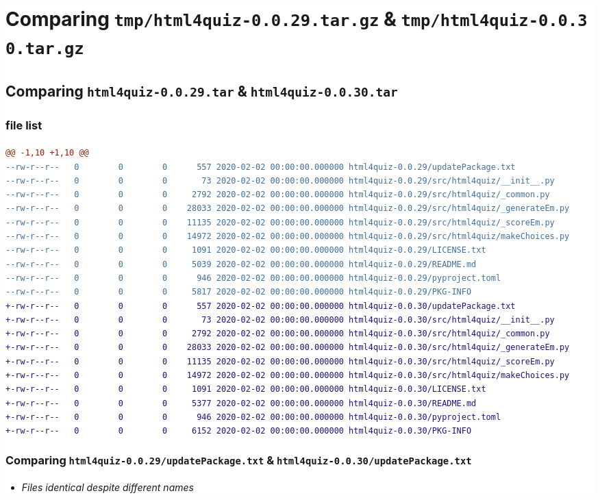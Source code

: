 # Comparing `tmp/html4quiz-0.0.29.tar.gz` & `tmp/html4quiz-0.0.30.tar.gz`

## Comparing `html4quiz-0.0.29.tar` & `html4quiz-0.0.30.tar`

### file list

```diff
@@ -1,10 +1,10 @@
--rw-r--r--   0        0        0      557 2020-02-02 00:00:00.000000 html4quiz-0.0.29/updatePackage.txt
--rw-r--r--   0        0        0       73 2020-02-02 00:00:00.000000 html4quiz-0.0.29/src/html4quiz/__init__.py
--rw-r--r--   0        0        0     2792 2020-02-02 00:00:00.000000 html4quiz-0.0.29/src/html4quiz/_common.py
--rw-r--r--   0        0        0    28033 2020-02-02 00:00:00.000000 html4quiz-0.0.29/src/html4quiz/_generateEm.py
--rw-r--r--   0        0        0    11135 2020-02-02 00:00:00.000000 html4quiz-0.0.29/src/html4quiz/_scoreEm.py
--rw-r--r--   0        0        0    14972 2020-02-02 00:00:00.000000 html4quiz-0.0.29/src/html4quiz/makeChoices.py
--rw-r--r--   0        0        0     1091 2020-02-02 00:00:00.000000 html4quiz-0.0.29/LICENSE.txt
--rw-r--r--   0        0        0     5039 2020-02-02 00:00:00.000000 html4quiz-0.0.29/README.md
--rw-r--r--   0        0        0      946 2020-02-02 00:00:00.000000 html4quiz-0.0.29/pyproject.toml
--rw-r--r--   0        0        0     5817 2020-02-02 00:00:00.000000 html4quiz-0.0.29/PKG-INFO
+-rw-r--r--   0        0        0      557 2020-02-02 00:00:00.000000 html4quiz-0.0.30/updatePackage.txt
+-rw-r--r--   0        0        0       73 2020-02-02 00:00:00.000000 html4quiz-0.0.30/src/html4quiz/__init__.py
+-rw-r--r--   0        0        0     2792 2020-02-02 00:00:00.000000 html4quiz-0.0.30/src/html4quiz/_common.py
+-rw-r--r--   0        0        0    28033 2020-02-02 00:00:00.000000 html4quiz-0.0.30/src/html4quiz/_generateEm.py
+-rw-r--r--   0        0        0    11135 2020-02-02 00:00:00.000000 html4quiz-0.0.30/src/html4quiz/_scoreEm.py
+-rw-r--r--   0        0        0    14972 2020-02-02 00:00:00.000000 html4quiz-0.0.30/src/html4quiz/makeChoices.py
+-rw-r--r--   0        0        0     1091 2020-02-02 00:00:00.000000 html4quiz-0.0.30/LICENSE.txt
+-rw-r--r--   0        0        0     5377 2020-02-02 00:00:00.000000 html4quiz-0.0.30/README.md
+-rw-r--r--   0        0        0      946 2020-02-02 00:00:00.000000 html4quiz-0.0.30/pyproject.toml
+-rw-r--r--   0        0        0     6152 2020-02-02 00:00:00.000000 html4quiz-0.0.30/PKG-INFO
```

### Comparing `html4quiz-0.0.29/updatePackage.txt` & `html4quiz-0.0.30/updatePackage.txt`

 * *Files identical despite different names*
